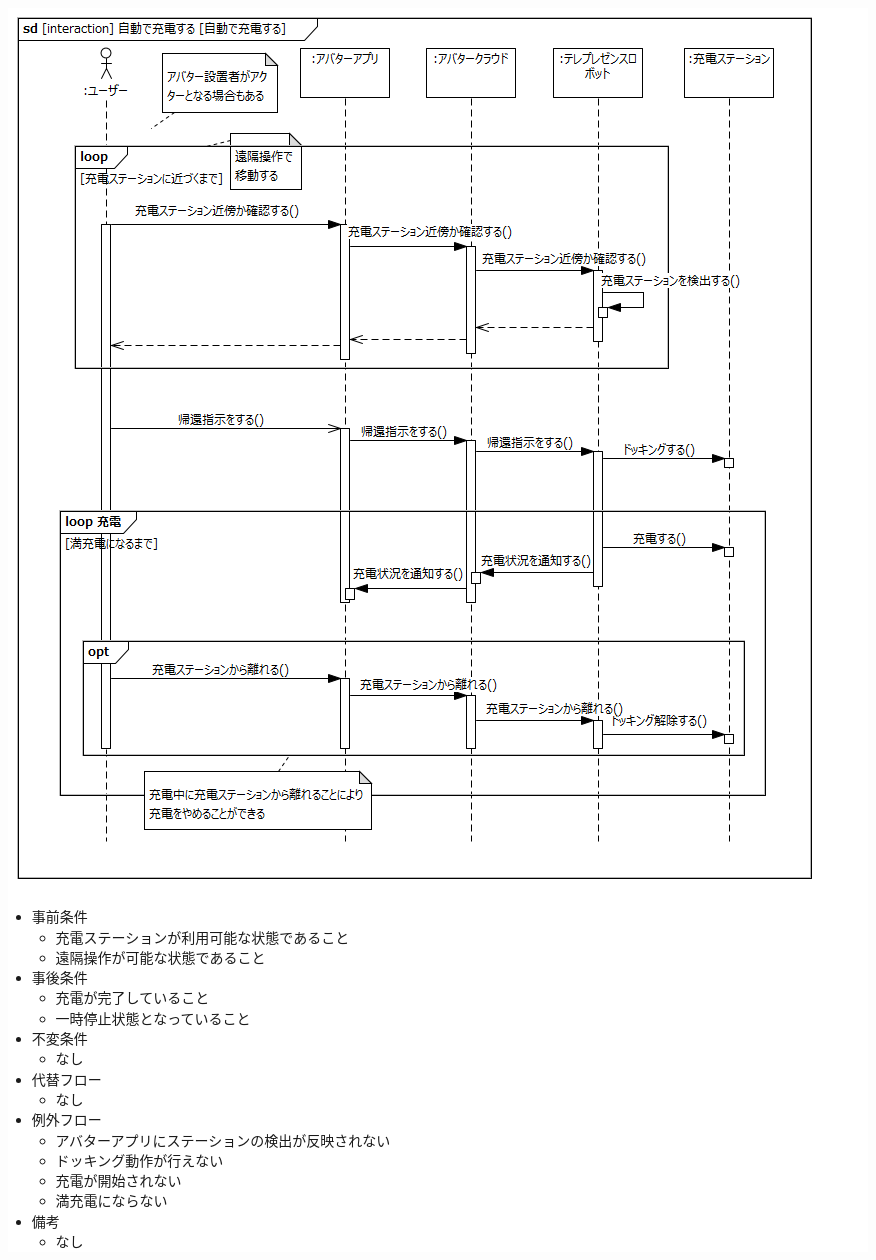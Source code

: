 ![](.images/interaction/uc-014.png)

- 事前条件
	- 充電ステーションが利用可能な状態であること
	- 遠隔操作が可能な状態であること
- 事後条件
	- 充電が完了していること
	- 一時停止状態となっていること
- 不変条件
	- なし
- 代替フロー
    - なし
- 例外フロー
    - アバターアプリにステーションの検出が反映されない
    - ドッキング動作が行えない
    - 充電が開始されない
    - 満充電にならない
- 備考
	- なし

